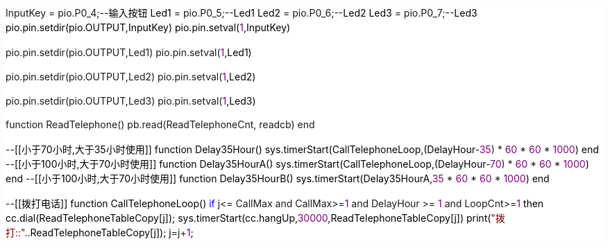 InputKey </span>= pio.P0_4;--<span style="color: rgb(0, 0, 0); line-height: 1.5 !important;">输入按钮
Led1 </span>= pio.P0_5;--<span style="color: rgb(0, 0, 0); line-height: 1.5 !important;">Led1
Led2 </span>= pio.P0_6;--<span style="color: rgb(0, 0, 0); line-height: 1.5 !important;">Led2
Led3 </span>= pio.P0_7;--<span style="color: rgb(0, 0, 0); line-height: 1.5 !important;">Led3
pio.pin.setdir(pio.OUTPUT,InputKey)
pio.pin.setval(</span><span style="color: rgb(128, 0, 128); line-height: 1.5 !important;">1</span><span style="color: rgb(0, 0, 0); line-height: 1.5 !important;">,InputKey)

pio.pin.setdir(pio.OUTPUT,Led1)
pio.pin.setval(</span><span style="color: rgb(128, 0, 128); line-height: 1.5 !important;">1</span><span style="color: rgb(0, 0, 0); line-height: 1.5 !important;">,Led1)

pio.pin.setdir(pio.OUTPUT,Led2)
pio.pin.setval(</span><span style="color: rgb(128, 0, 128); line-height: 1.5 !important;">1</span><span style="color: rgb(0, 0, 0); line-height: 1.5 !important;">,Led2)

pio.pin.setdir(pio.OUTPUT,Led3)
pio.pin.setval(</span><span style="color: rgb(128, 0, 128); line-height: 1.5 !important;">1</span><span style="color: rgb(0, 0, 0); line-height: 1.5 !important;">,Led3)


function ReadTelephone()
    pb.read(ReadTelephoneCnt, readcb)
end

</span>--<span style="color: rgb(0, 0, 0); line-height: 1.5 !important;">[[小于70小时,大于35小时使用]]
function Delay35Hour() 
    sys.timerStart(CallTelephoneLoop,(DelayHour</span>-<span style="color: rgb(128, 0, 128); line-height: 1.5 !important;">35</span>) * <span style="color: rgb(128, 0, 128); line-height: 1.5 !important;">60</span> * <span style="color: rgb(128, 0, 128); line-height: 1.5 !important;">60</span> * <span style="color: rgb(128, 0, 128); line-height: 1.5 !important;">1000</span><span style="color: rgb(0, 0, 0); line-height: 1.5 !important;">) 
end
</span>--<span style="color: rgb(0, 0, 0); line-height: 1.5 !important;">[[小于100小时,大于70小时使用]]
function Delay35HourA()
    sys.timerStart(CallTelephoneLoop,(DelayHour</span>-<span style="color: rgb(128, 0, 128); line-height: 1.5 !important;">70</span>) * <span style="color: rgb(128, 0, 128); line-height: 1.5 !important;">60</span> * <span style="color: rgb(128, 0, 128); line-height: 1.5 !important;">60</span> * <span style="color: rgb(128, 0, 128); line-height: 1.5 !important;">1000</span><span style="color: rgb(0, 0, 0); line-height: 1.5 !important;">)
end
</span>--<span style="color: rgb(0, 0, 0); line-height: 1.5 !important;">[[小于100小时,大于70小时使用]]
function Delay35HourB()
    sys.timerStart(Delay35HourA,</span><span style="color: rgb(128, 0, 128); line-height: 1.5 !important;">35</span> * <span style="color: rgb(128, 0, 128); line-height: 1.5 !important;">60</span> * <span style="color: rgb(128, 0, 128); line-height: 1.5 !important;">60</span> * <span style="color: rgb(128, 0, 128); line-height: 1.5 !important;">1000</span><span style="color: rgb(0, 0, 0); line-height: 1.5 !important;">)
end

</span>--<span style="color: rgb(0, 0, 0); line-height: 1.5 !important;">[[拨打电话]]
function CallTelephoneLoop()
    </span><span style="color: rgb(0, 0, 255); line-height: 1.5 !important;">if</span>  j&lt;= CallMax and CallMax&gt;=<span style="color: rgb(128, 0, 128); line-height: 1.5 !important;">1</span> and DelayHour &gt;= <span style="color: rgb(128, 0, 128); line-height: 1.5 !important;">1</span> and LoopCnt&gt;=<span style="color: rgb(128, 0, 128); line-height: 1.5 !important;">1</span><span style="color: rgb(0, 0, 0); line-height: 1.5 !important;"> then
        cc.dial(ReadTelephoneTableCopy[j]);
        sys.timerStart(cc.hangUp,</span><span style="color: rgb(128, 0, 128); line-height: 1.5 !important;">30000</span><span style="color: rgb(0, 0, 0); line-height: 1.5 !important;">,ReadTelephoneTableCopy[j])
        print(</span><span style="color: rgb(128, 0, 0); line-height: 1.5 !important;">"</span><span style="color: rgb(128, 0, 0); line-height: 1.5 !important;">拨打::</span><span style="color: rgb(128, 0, 0); line-height: 1.5 !important;">"</span><span style="color: rgb(0, 0, 0); line-height: 1.5 !important;">..ReadTelephoneTableCopy[j]);
        j</span>=j+<span style="color: rgb(128, 0, 128); line-height: 1.5 !important;">1</span><span style="color: rgb(0, 0, 0); line-height: 1.5 !important;">;